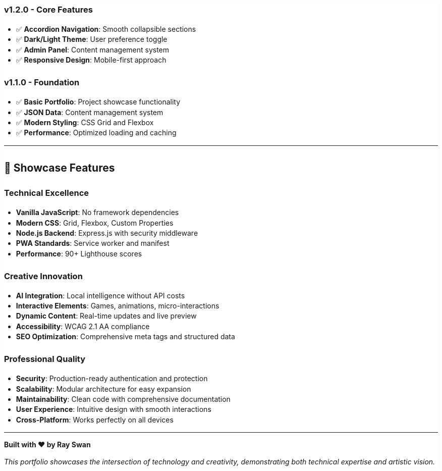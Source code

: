 ### **v1.2.0** - Core Features
- ✅ **Accordion Navigation**: Smooth collapsible sections
- ✅ **Dark/Light Theme**: User preference toggle
- ✅ **Admin Panel**: Content management system
- ✅ **Responsive Design**: Mobile-first approach

### **v1.1.0** - Foundation
- ✅ **Basic Portfolio**: Project showcase functionality
- ✅ **JSON Data**: Content management system
- ✅ **Modern Styling**: CSS Grid and Flexbox
- ✅ **Performance**: Optimized loading and caching

---

## 🌟 **Showcase Features**

### **Technical Excellence**
- **Vanilla JavaScript**: No framework dependencies
- **Modern CSS**: Grid, Flexbox, Custom Properties
- **Node.js Backend**: Express.js with security middleware
- **PWA Standards**: Service worker and manifest
- **Performance**: 90+ Lighthouse scores

### **Creative Innovation**
- **AI Integration**: Local intelligence without API costs
- **Interactive Elements**: Games, animations, micro-interactions
- **Dynamic Content**: Real-time updates and live preview
- **Accessibility**: WCAG 2.1 AA compliance
- **SEO Optimization**: Comprehensive meta tags and structured data

### **Professional Quality**
- **Security**: Production-ready authentication and protection
- **Scalability**: Modular architecture for easy expansion
- **Maintainability**: Clean code with comprehensive documentation
- **User Experience**: Intuitive design with smooth interactions
- **Cross-Platform**: Works perfectly on all devices

---

**Built with ❤️ by Ray Swan**

*This portfolio showcases the intersection of technology and creativity, demonstrating both technical expertise and artistic vision.* 